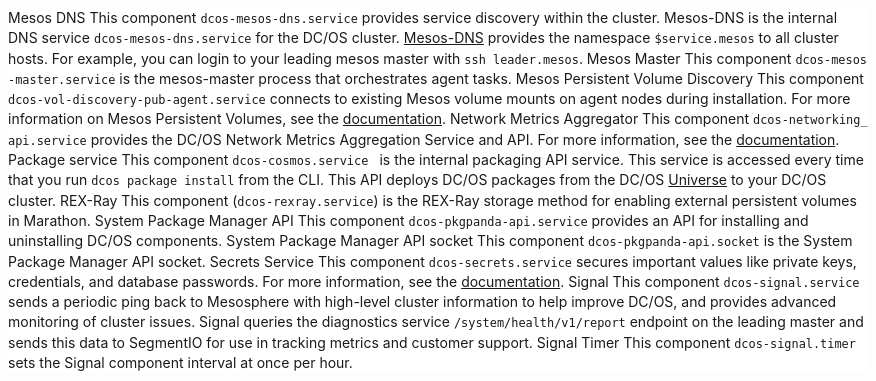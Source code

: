   <tr>
    <td>Mesos DNS</td>
    <td>This component <code>dcos-mesos-dns.service</code> provides service discovery within the cluster. Mesos-DNS is the internal DNS service <code>dcos-mesos-dns.service</code> for the DC/OS cluster. <a href="/1.8/overview/concepts/#mesosdns">Mesos-DNS</a> provides the namespace <code>$service.mesos</code> to all cluster hosts. For example, you can login to your leading mesos master with <code>ssh leader.mesos</code>.</td>
  </tr>
  <tr>
    <td>Mesos Master</td>
    <td>This component <code>dcos-mesos-master.service</code> is the mesos-master process that orchestrates agent tasks.</td>
  </tr>
  <tr>
    <td>Mesos Persistent Volume Discovery</td>
    <td>This component <code>dcos-vol-discovery-pub-agent.service</code> connects to existing Mesos volume mounts on agent nodes during installation. For more information on Mesos Persistent Volumes, see the <a href="http://mesos.apache.org/documentation/latest/persistent-volume/">documentation</a>.</td>
  </tr>
  <tr>
    <td>Network Metrics Aggregator</td>
    <td>This component <code>dcos-networking_api.service</code> provides the DC/OS Network Metrics Aggregation Service and API. For more information, see the <a href="/1.8/usage/service-discovery/load-balancing-vips/">documentation</a>.</td>
  </tr>
  <tr>
    <td>Package service</td>
    <td>This component <code>dcos-cosmos.service </code> is the internal packaging API service. This service is accessed every time that you run <code>dcos package install</code> from the CLI. This API deploys DC/OS packages from the DC/OS <a href="https://github.com/mesosphere/universe">Universe</a> to your DC/OS cluster.</td>
  </tr>
  <tr>
      <td>REX-Ray</td>
      <td>This component (<code>dcos-rexray.service</code>) is the REX-Ray storage method for enabling external persistent volumes in Marathon.</td>
    </tr>
  <tr>
    <td>System Package Manager API</td>
    <td>This component <code>dcos-pkgpanda-api.service</code> provides an API for installing and uninstalling DC/OS components.</td>
  </tr>
  <tr>
    <td>System Package Manager API socket</td>
    <td>This component <code>dcos-pkgpanda-api.socket</code> is the System Package Manager API socket.</td>
  </tr>
  <tr>
    <td>Secrets Service</td>
    <td>This component <code>dcos-secrets.service</code> secures important values like private keys, credentials, and database passwords. For more information, see the <a href="/1.8/administration/secrets/">documentation</a>.</td>
  </tr><tr>
    <td>Signal</td>
    <td>This component <code>dcos-signal.service</code> sends a periodic ping back to Mesosphere with high-level cluster information to help improve DC/OS, and provides advanced monitoring of cluster issues. Signal queries the diagnostics service <code>/system/health/v1/report</code> endpoint on the leading master and sends this data to SegmentIO for use in tracking metrics and customer support.</td>
  </tr>
  <tr>
    <td>Signal Timer</td>
    <td>This component <code>dcos-signal.timer</code> sets the Signal component interval at once per hour.</td>